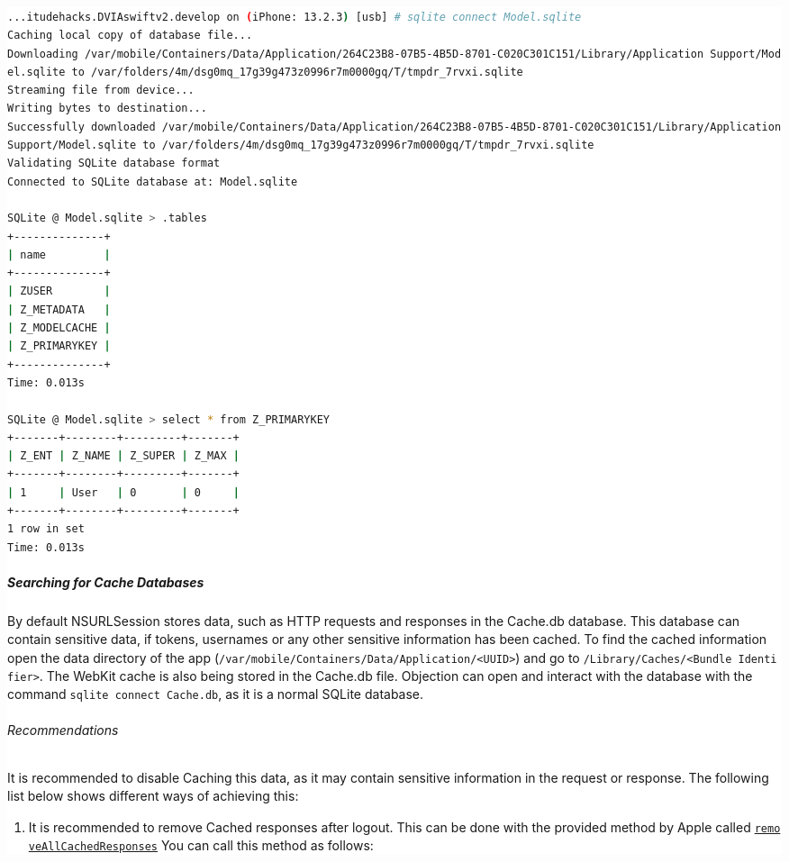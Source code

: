 ```bash
...itudehacks.DVIAswiftv2.develop on (iPhone: 13.2.3) [usb] # sqlite connect Model.sqlite
Caching local copy of database file...
Downloading /var/mobile/Containers/Data/Application/264C23B8-07B5-4B5D-8701-C020C301C151/Library/Application Support/Model.sqlite to /var/folders/4m/dsg0mq_17g39g473z0996r7m0000gq/T/tmpdr_7rvxi.sqlite
Streaming file from device...
Writing bytes to destination...
Successfully downloaded /var/mobile/Containers/Data/Application/264C23B8-07B5-4B5D-8701-C020C301C151/Library/Application Support/Model.sqlite to /var/folders/4m/dsg0mq_17g39g473z0996r7m0000gq/T/tmpdr_7rvxi.sqlite
Validating SQLite database format
Connected to SQLite database at: Model.sqlite

SQLite @ Model.sqlite > .tables
+--------------+
| name         |
+--------------+
| ZUSER        |
| Z_METADATA   |
| Z_MODELCACHE |
| Z_PRIMARYKEY |
+--------------+
Time: 0.013s

SQLite @ Model.sqlite > select * from Z_PRIMARYKEY
+-------+--------+---------+-------+
| Z_ENT | Z_NAME | Z_SUPER | Z_MAX |
+-------+--------+---------+-------+
| 1     | User   | 0       | 0     |
+-------+--------+---------+-------+
1 row in set
Time: 0.013s
```

##### Searching for Cache Databases

By default NSURLSession stores data, such as HTTP requests and responses in the Cache.db database. This database can contain sensitive data, if tokens, usernames or any other sensitive information has been cached. To find the cached information open the data directory of the app (`/var/mobile/Containers/Data/Application/<UUID>`) and go to  `/Library/Caches/<Bundle Identifier>`. The WebKit cache is also being stored in the Cache.db file. Objection can open and interact with the database with the command `sqlite connect Cache.db`, as it is a normal SQLite database.

###### Recommendations

It is recommended to disable Caching this data, as it may contain sensitive information in the request or response. The following list below shows different ways of achieving this:

1. It is recommended to remove Cached responses after logout. This can be done with the provided method by Apple called [`removeAllCachedResponses`](https://developer.apple.com/documentation/foundation/urlcache/1417802-removeallcachedresponses "URLCache removeAllCachedResponses")
   You can call this method as follows:
